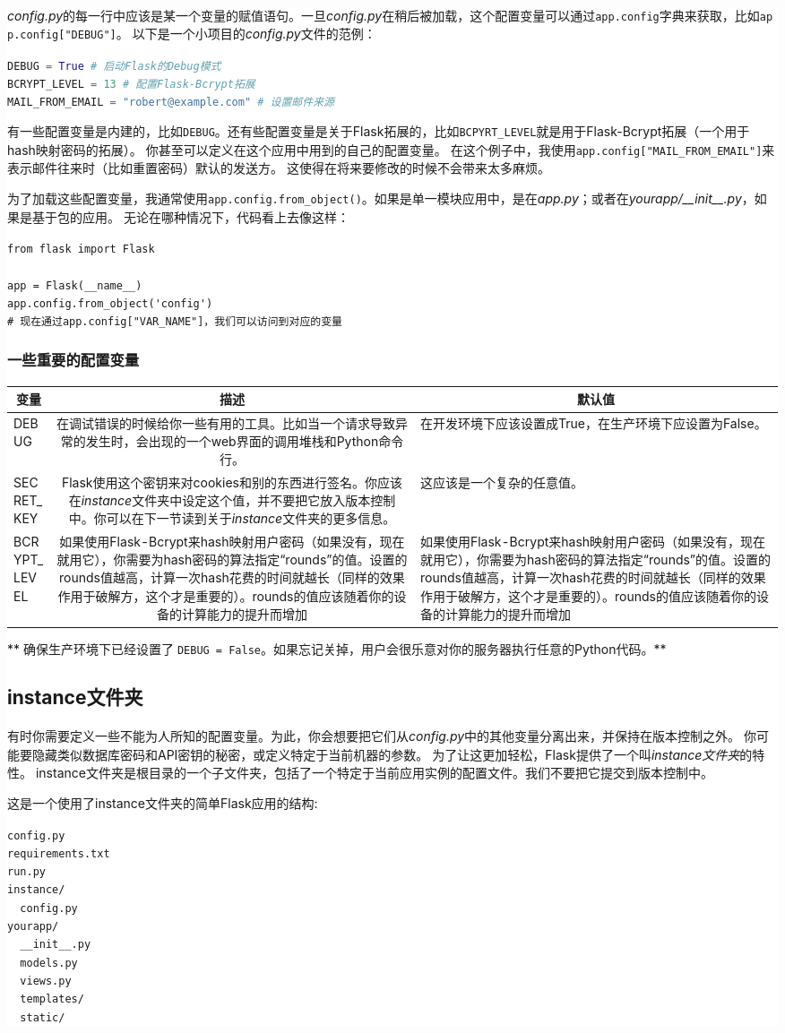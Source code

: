 *config.py*的每一行中应该是某一个变量的赋值语句。一旦*config.py*在稍后被加载，这个配置变量可以通过`app.config`字典来获取，比如`app.config["DEBUG"]`。
以下是一个小项目的*config.py*文件的范例：

```python
DEBUG = True # 启动Flask的Debug模式
BCRYPT_LEVEL = 13 # 配置Flask-Bcrypt拓展
MAIL_FROM_EMAIL = "robert@example.com" # 设置邮件来源
```

有一些配置变量是内建的，比如`DEBUG`。还有些配置变量是关于Flask拓展的，比如`BCPYRT_LEVEL`就是用于Flask-Bcrypt拓展（一个用于hash映射密码的拓展）。
你甚至可以定义在这个应用中用到的自己的配置变量。
在这个例子中，我使用`app.config["MAIL_FROM_EMAIL"]`来表示邮件往来时（比如重置密码）默认的发送方。
这使得在将来要修改的时候不会带来太多麻烦。

为了加载这些配置变量，我通常使用`app.config.from_object()`。如果是单一模块应用中，是在*app.py*；或者在*yourapp/\_\_init\_\_.py*，如果是基于包的应用。
无论在哪种情况下，代码看上去像这样：

```
from flask import Flask

app = Flask(__name__)
app.config.from_object('config')
# 现在通过app.config["VAR_NAME"]，我们可以访问到对应的变量
```

### 一些重要的配置变量

| 变量         | 描述          |  默认值|
| -------------|:-------------:|------- |
| DEBUG        | 在调试错误的时候给你一些有用的工具。比如当一个请求导致异常的发生时，会出现的一个web界面的调用堆栈和Python命令行。| 在开发环境下应该设置成True，在生产环境下应设置为False。|
| SECRET_KEY   | Flask使用这个密钥来对cookies和别的东西进行签名。你应该在*instance*文件夹中设定这个值，并不要把它放入版本控制中。你可以在下一节读到关于*instance*文件夹的更多信息。| 这应该是一个复杂的任意值。|
| BCRYPT_LEVEL | 如果使用Flask-Bcrypt来hash映射用户密码（如果没有，现在就用它），你需要为hash密码的算法指定“rounds”的值。设置的rounds值越高，计算一次hash花费的时间就越长（同样的效果作用于破解方，这个才是重要的）。rounds的值应该随着你的设备的计算能力的提升而增加| 如果使用Flask-Bcrypt来hash映射用户密码（如果没有，现在就用它），你需要为hash密码的算法指定“rounds”的值。设置的rounds值越高，计算一次hash花费的时间就越长（同样的效果作用于破解方，这个才是重要的）。rounds的值应该随着你的设备的计算能力的提升而增加|

** 确保生产环境下已经设置了 `DEBUG = False`。如果忘记关掉，用户会很乐意对你的服务器执行任意的Python代码。**

## instance文件夹

有时你需要定义一些不能为人所知的配置变量。为此，你会想要把它们从*config.py*中的其他变量分离出来，并保持在版本控制之外。
你可能要隐藏类似数据库密码和API密钥的秘密，或定义特定于当前机器的参数。
为了让这更加轻松，Flask提供了一个叫*instance文件夹*的特性。
instance文件夹是根目录的一个子文件夹，包括了一个特定于当前应用实例的配置文件。我们不要把它提交到版本控制中。

这是一个使用了instance文件夹的简单Flask应用的结构:

```
config.py
requirements.txt
run.py
instance/
  config.py
yourapp/
  __init__.py
  models.py
  views.py
  templates/
  static/
```
